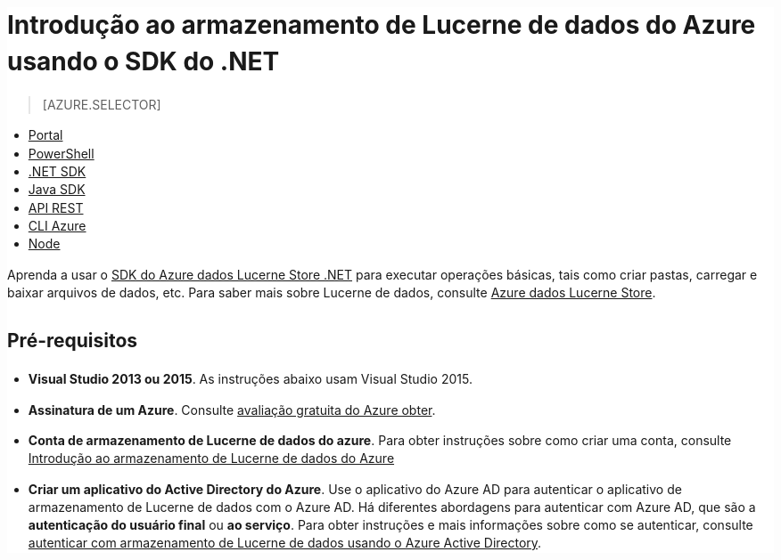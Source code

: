 <properties
   pageTitle="Usar dados Lucerne Store .NET SDK para desenvolver aplicativos | Microsoft Azure"
   description="Usar o SDK do Azure dados Lucerne Store .NET para desenvolver aplicativos"
   services="data-lake-store"
   documentationCenter=""
   authors="nitinme"
   manager="jhubbard"
   editor="cgronlun"/>

<tags
   ms.service="data-lake-store"
   ms.devlang="na"
   ms.topic="get-started-article"
   ms.tgt_pltfrm="na"
   ms.workload="big-data"
   ms.date="09/27/2016"
   ms.author="nitinme"/>

# <a name="get-started-with-azure-data-lake-store-using-net-sdk"></a>Introdução ao armazenamento de Lucerne de dados do Azure usando o SDK do .NET

> [AZURE.SELECTOR]
- [Portal](data-lake-store-get-started-portal.md)
- [PowerShell](data-lake-store-get-started-powershell.md)
- [.NET SDK](data-lake-store-get-started-net-sdk.md)
- [Java SDK](data-lake-store-get-started-java-sdk.md)
- [API REST](data-lake-store-get-started-rest-api.md)
- [CLI Azure](data-lake-store-get-started-cli.md)
- [Node](data-lake-store-manage-use-nodejs.md)

Aprenda a usar o [SDK do Azure dados Lucerne Store .NET](https://msdn.microsoft.com/library/mt581387.aspx) para executar operações básicas, tais como criar pastas, carregar e baixar arquivos de dados, etc. Para saber mais sobre Lucerne de dados, consulte [Azure dados Lucerne Store](data-lake-store-overview.md).

## <a name="prerequisites"></a>Pré-requisitos

* **Visual Studio 2013 ou 2015**. As instruções abaixo usam Visual Studio 2015.

* **Assinatura de um Azure**. Consulte [avaliação gratuita do Azure obter](https://azure.microsoft.com/pricing/free-trial/).

* **Conta de armazenamento de Lucerne de dados do azure**. Para obter instruções sobre como criar uma conta, consulte [Introdução ao armazenamento de Lucerne de dados do Azure](data-lake-store-get-started-portal.md)

* **Criar um aplicativo do Active Directory do Azure**. Use o aplicativo do Azure AD para autenticar o aplicativo de armazenamento de Lucerne de dados com o Azure AD. Há diferentes abordagens para autenticar com Azure AD, que são a **autenticação do usuário final** ou **ao serviço**. Para obter instruções e mais informações sobre como se autenticar, consulte [autenticar com armazenamento de Lucerne de dados usando o Azure Active Directory](data-lake-store-authenticate-using-active-directory.md).

